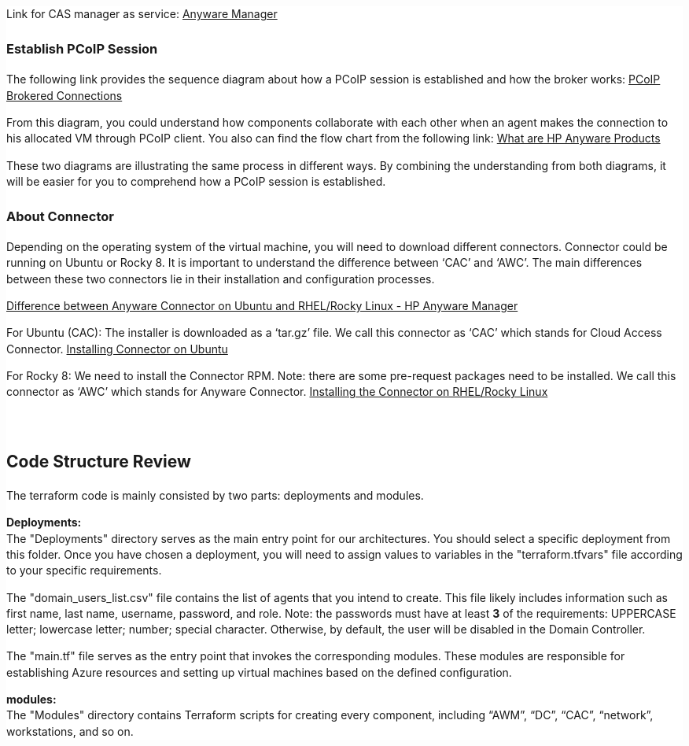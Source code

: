 Link for CAS manager as service: [Anyware Manager](https://cas.teradici.com/) 

### **Establish PCoIP Session**
The following link provides the sequence diagram about how a PCoIP session is established and how the broker works: [PCoIP Brokered Connections](https://docs.teradici.com/knowledge/pcoip-brokered-connections)  

From this diagram, you could understand how components collaborate with each other when an agent makes the connection to his allocated VM through PCoIP client. 
You also can find the flow chart from the following link: [What are HP Anyware Products](https://docs.teradici.com/knowledge/what-are-teradici-products)   

These two diagrams are illustrating the same process in different ways. By combining the understanding from both diagrams, it will be easier for you to comprehend how a PCoIP session is established. 
 
### **About Connector**
Depending on the operating system of the virtual machine, you will need to download different connectors. Connector could be running on Ubuntu or Rocky 8. It is important to understand the difference between ‘CAC’ and ‘AWC’. The main differences between these two connectors lie in their installation and configuration processes.  

[Difference between Anyware Connector on Ubuntu and RHEL/Rocky Linux - HP Anyware Manager](https://www.teradici.com/web-help/anyware_manager/23.04/references/cac_differences/)   

For Ubuntu (CAC):
The installer is downloaded as a ‘tar.gz’ file. We call this connector as ‘CAC’ which stands for Cloud Access Connector. [Installing Connector on Ubuntu](https://www.teradici.com/web-help/anyware_manager/23.04/cloud_access_connector/cas_connector_install/)  

For Rocky 8: We need to install the Connector RPM. Note: there are some pre-request packages need to be installed. We call this connector as ‘AWC’ which stands for Anyware Connector. [Installing the Connector on RHEL/Rocky Linux](https://www.teradici.com/web-help/anyware_manager/23.04/cloud_access_connector/cas_connector_install_rhel/#3-installing-the-connector-rpm) 

<br>

## <a name="_toc142569883"></a>**Code Structure Review** 
The terraform code is mainly consisted by two parts: deployments and modules.  

**Deployments:**  
The "Deployments" directory serves as the main entry point for our architectures. You should select a specific deployment from this folder. Once you have chosen a deployment, you will need to assign values to variables in the "terraform.tfvars" file according to your specific requirements.  

The "domain_users_list.csv" file contains the list of agents that you intend to create. This file likely includes information such as first name, last name, username, password, and role. Note: the passwords must have at least **3** of the requirements: UPPERCASE letter; lowercase letter; number; special character. Otherwise, by default, the user will be disabled in the Domain Controller.  

The "main.tf" file serves as the entry point that invokes the corresponding modules. These modules are responsible for establishing Azure resources and setting up virtual machines based on the defined configuration.

**modules:**   
The "Modules" directory contains Terraform scripts for creating every component, including “AWM”, “DC”, “CAC”, “network”, workstations, and so on.   
